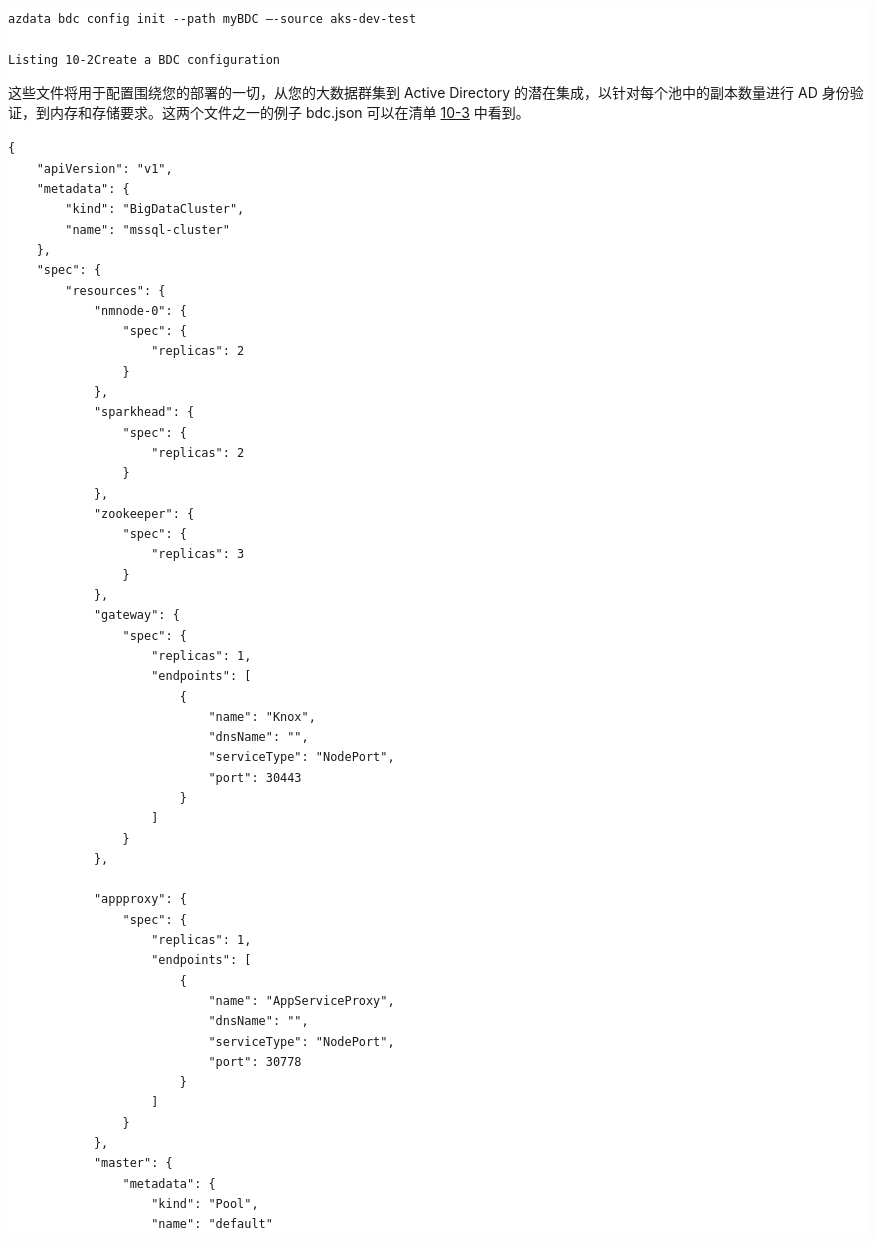 ```
azdata bdc config init --path myBDC –-source aks-dev-test

Listing 10-2Create a BDC configuration

```

这些文件将用于配置围绕您的部署的一切，从您的大数据群集到 Active Directory 的潜在集成，以针对每个池中的副本数量进行 AD 身份验证，到内存和存储要求。这两个文件之一的例子 bdc.json 可以在清单 [10-3](#PC3) 中看到。

```
{
    "apiVersion": "v1",
    "metadata": {
        "kind": "BigDataCluster",
        "name": "mssql-cluster"
    },
    "spec": {
        "resources": {
            "nmnode-0": {
                "spec": {
                    "replicas": 2
                }
            },
            "sparkhead": {
                "spec": {
                    "replicas": 2
                }
            },
            "zookeeper": {
                "spec": {
                    "replicas": 3
                }
            },
            "gateway": {
                "spec": {
                    "replicas": 1,
                    "endpoints": [
                        {
                            "name": "Knox",
                            "dnsName": "",
                            "serviceType": "NodePort",
                            "port": 30443
                        }
                    ]
                }
            },

            "appproxy": {
                "spec": {
                    "replicas": 1,
                    "endpoints": [
                        {
                            "name": "AppServiceProxy",
                            "dnsName": "",
                            "serviceType": "NodePort",
                            "port": 30778
                        }
                    ]
                }
            },
            "master": {
                "metadata": {
                    "kind": "Pool",
                    "name": "default"
```